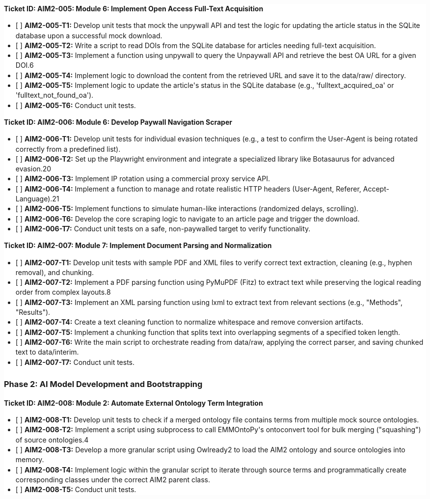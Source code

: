 **Ticket ID: AIM2-005: Module 6: Implement Open Access Full-Text Acquisition**

* \[ \] **AIM2-005-T1:** Develop unit tests that mock the unpywall API and test the logic for updating the article status in the SQLite database upon a successful mock download.  
* \[ \] **AIM2-005-T2:** Write a script to read DOIs from the SQLite database for articles needing full-text acquisition.  
* \[ \] **AIM2-005-T3:** Implement a function using unpywall to query the Unpaywall API and retrieve the best OA URL for a given DOI.6  
* \[ \] **AIM2-005-T4:** Implement logic to download the content from the retrieved URL and save it to the data/raw/ directory.  
* \[ \] **AIM2-005-T5:** Implement logic to update the article's status in the SQLite database (e.g., 'fulltext\_acquired\_oa' or 'fulltext\_not\_found\_oa').  
* \[ \] **AIM2-005-T6:** Conduct unit tests.

**Ticket ID: AIM2-006: Module 6: Develop Paywall Navigation Scraper**

* \[ \] **AIM2-006-T1:** Develop unit tests for individual evasion techniques (e.g., a test to confirm the User-Agent is being rotated correctly from a predefined list).  
* \[ \] **AIM2-006-T2:** Set up the Playwright environment and integrate a specialized library like Botasaurus for advanced evasion.20  
* \[ \] **AIM2-006-T3:** Implement IP rotation using a commercial proxy service API.  
* \[ \] **AIM2-006-T4:** Implement a function to manage and rotate realistic HTTP headers (User-Agent, Referer, Accept-Language).21  
* \[ \] **AIM2-006-T5:** Implement functions to simulate human-like interactions (randomized delays, scrolling).  
* \[ \] **AIM2-006-T6:** Develop the core scraping logic to navigate to an article page and trigger the download.  
* \[ \] **AIM2-006-T7:** Conduct unit tests on a safe, non-paywalled target to verify functionality.

**Ticket ID: AIM2-007: Module 7: Implement Document Parsing and Normalization**

* \[ \] **AIM2-007-T1:** Develop unit tests with sample PDF and XML files to verify correct text extraction, cleaning (e.g., hyphen removal), and chunking.  
* \[ \] **AIM2-007-T2:** Implement a PDF parsing function using PyMuPDF (Fitz) to extract text while preserving the logical reading order from complex layouts.8  
* \[ \] **AIM2-007-T3:** Implement an XML parsing function using lxml to extract text from relevant sections (e.g., "Methods", "Results").  
* \[ \] **AIM2-007-T4:** Create a text cleaning function to normalize whitespace and remove conversion artifacts.  
* \[ \] **AIM2-007-T5:** Implement a chunking function that splits text into overlapping segments of a specified token length.  
* \[ \] **AIM2-007-T6:** Write the main script to orchestrate reading from data/raw, applying the correct parser, and saving chunked text to data/interim.  
* \[ \] **AIM2-007-T7:** Conduct unit tests.

### **Phase 2: AI Model Development and Bootstrapping**

**Ticket ID: AIM2-008: Module 2: Automate External Ontology Term Integration**

* \[ \] **AIM2-008-T1:** Develop unit tests to check if a merged ontology file contains terms from multiple mock source ontologies.  
* \[ \] **AIM2-008-T2:** Implement a script using subprocess to call EMMOntoPy's ontoconvert tool for bulk merging ("squashing") of source ontologies.4  
* \[ \] **AIM2-008-T3:** Develop a more granular script using Owlready2 to load the AIM2 ontology and source ontologies into memory.  
* \[ \] **AIM2-008-T4:** Implement logic within the granular script to iterate through source terms and programmatically create corresponding classes under the correct AIM2 parent class.  
* \[ \] **AIM2-008-T5:** Conduct unit tests.
